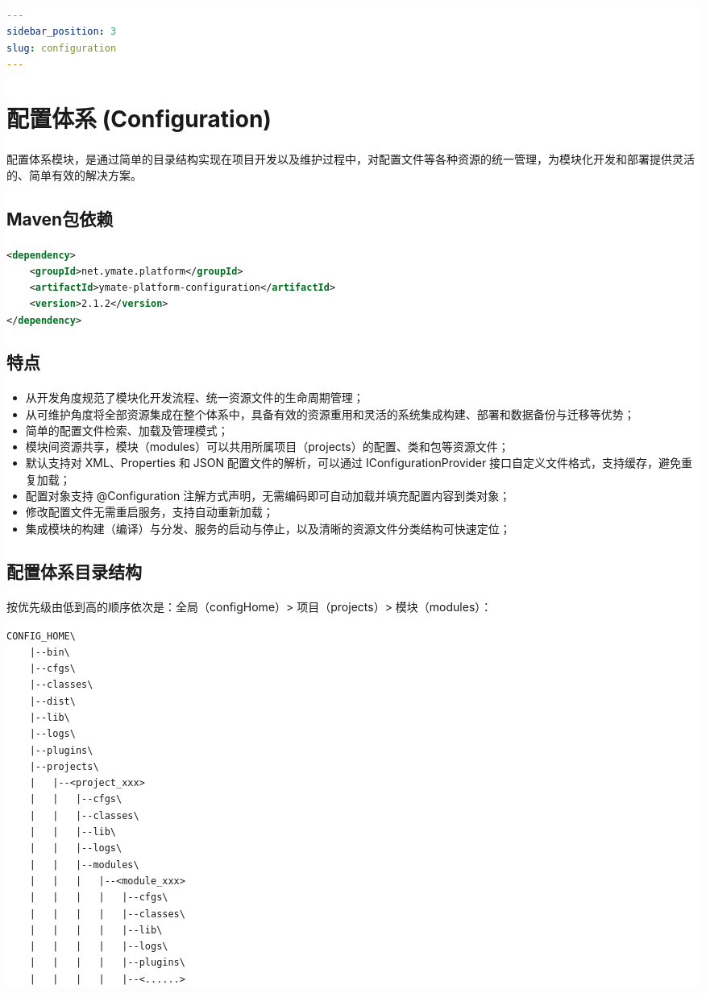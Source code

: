 ```yaml
---
sidebar_position: 3
slug: configuration
---
```


# 配置体系 (Configuration)

配置体系模块，是通过简单的目录结构实现在项目开发以及维护过程中，对配置文件等各种资源的统一管理，为模块化开发和部署提供灵活的、简单有效的解决方案。



## Maven包依赖

```xml
<dependency>
    <groupId>net.ymate.platform</groupId>
    <artifactId>ymate-platform-configuration</artifactId>
    <version>2.1.2</version>
</dependency>
```



## 特点

- 从开发角度规范了模块化开发流程、统一资源文件的生命周期管理；
- 从可维护角度将全部资源集成在整个体系中，具备有效的资源重用和灵活的系统集成构建、部署和数据备份与迁移等优势；
- 简单的配置文件检索、加载及管理模式；
- 模块间资源共享，模块（modules）可以共用所属项目（projects）的配置、类和包等资源文件；
- 默认支持对 XML、Properties 和 JSON 配置文件的解析，可以通过 IConfigurationProvider 接口自定义文件格式，支持缓存，避免重复加载；
- 配置对象支持 @Configuration 注解方式声明，无需编码即可自动加载并填充配置内容到类对象；
- 修改配置文件无需重启服务，支持自动重新加载；
- 集成模块的构建（编译）与分发、服务的启动与停止，以及清晰的资源文件分类结构可快速定位；



## 配置体系目录结构

按优先级由低到高的顺序依次是：全局（configHome）> 项目（projects）> 模块（modules）：


```shell
CONFIG_HOME\
    |--bin\
    |--cfgs\
    |--classes\
    |--dist\
    |--lib\
    |--logs\
    |--plugins\
    |--projects\
    |   |--<project_xxx>
    |   |   |--cfgs\
    |   |   |--classes\
    |   |   |--lib\
    |   |   |--logs\
    |   |   |--modules\
    |   |   |   |--<module_xxx>
    |   |   |   |   |--cfgs\
    |   |   |   |   |--classes\
    |   |   |   |   |--lib\
    |   |   |   |   |--logs\
    |   |   |   |   |--plugins\
    |   |   |   |   |--<......>
```